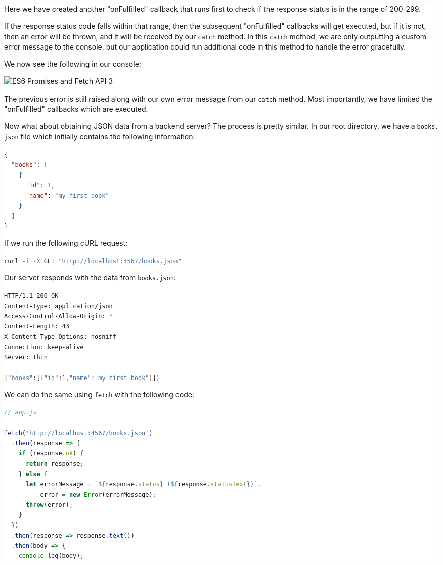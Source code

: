 Here we have created another "onFulfilled" callback that runs first to check if the response status is in the range of 200-299.

If the response status code falls within that range, then the subsequent "onFulfilled" callbacks will get executed, but if it is not, then an error will be thrown, and it will be received by our `catch` method.
In this `catch` method, we are only outputting a custom error message to the console, but our application could run additional code in this method to handle the error gracefully.

We now see the following in our console:

![ES6 Promises and Fetch API 3][es6-promises-and-fetch-api-3]

The previous error is still raised along with our own error message from our `catch` method.
Most importantly, we have limited the "onFulfilled" callbacks which are executed.

Now what about obtaining JSON data from a backend server?
The process is pretty similar.
In our root directory, we have a `books.json` file which initially contains the following information:

```json
{
  "books": [
    {
      "id": 1,
      "name": "my first book"
    }
  ]
}
```

If we run the following cURL request:

```sh
curl -i -X GET "http://localhost:4567/books.json"
```

Our server responds with the data from `books.json`:

```sh
HTTP/1.1 200 OK
Content-Type: application/json
Access-Control-Allow-Origin: *
Content-Length: 43
X-Content-Type-Options: nosniff
Connection: keep-alive
Server: thin

{"books":[{"id":1,"name":"my first book"}]}
```

We can do the same using `fetch` with the following code:

```javascript
// app.js

fetch('http://localhost:4567/books.json')
  .then(response => {
    if (response.ok) {
      return response;
    } else {
      let errorMessage = `${response.status} (${response.statusText})`,
          error = new Error(errorMessage);
      throw(error);
    }
  })
  .then(response => response.text())
  .then(body => {
    console.log(body);
```

[es6-promises-and-fetch-api-1]: https://s3.amazonaws.com/horizon-production/images/es6-promises-and-fetch-api-1.png
[es6-promises-and-fetch-api-2]: https://s3.amazonaws.com/horizon-production/images/es6-promises-and-fetch-api-2.png
[es6-promises-and-fetch-api-3]: https://s3.amazonaws.com/horizon-production/images/es6-promises-and-fetch-api-3.png
[es6-promises-and-fetch-api-4]: https://s3.amazonaws.com/horizon-production/images/es6-promises-and-fetch-api-4.png
[es6-promises-and-fetch-api-5]: https://s3.amazonaws.com/horizon-production/images/es6-promises-and-fetch-api-5.png
[es6-promises-and-fetch-api-6]: https://s3.amazonaws.com/horizon-production/images/es6-promises-and-fetch-api-6.png
[github-fetch]: https://github.com/github/fetch
[mdn-fetch-api]: https://developer.mozilla.org/en-US/docs/Web/API/Fetch_API
[mdn-response]: https://developer.mozilla.org/en-US/docs/Web/API/Response
[mdn-promise]: https://developer.mozilla.org/en-US/docs/Web/JavaScript/Reference/Global_Objects/Promise
[mdn-promise-prototype-then]: https://developer.mozilla.org/en-US/docs/Web/JavaScript/Reference/Global_Objects/Promise/then
[mdn-promise-prototype-catch]: https://developer.mozilla.org/en-US/docs/Web/JavaScript/Reference/Global_Objects/Promise/catch
[mdn-using-fetch]: https://developer.mozilla.org/en-US/docs/Web/API/Fetch_API/Using_Fetch
[whatwg-fetch-specification]: https://fetch.spec.whatwg.org/